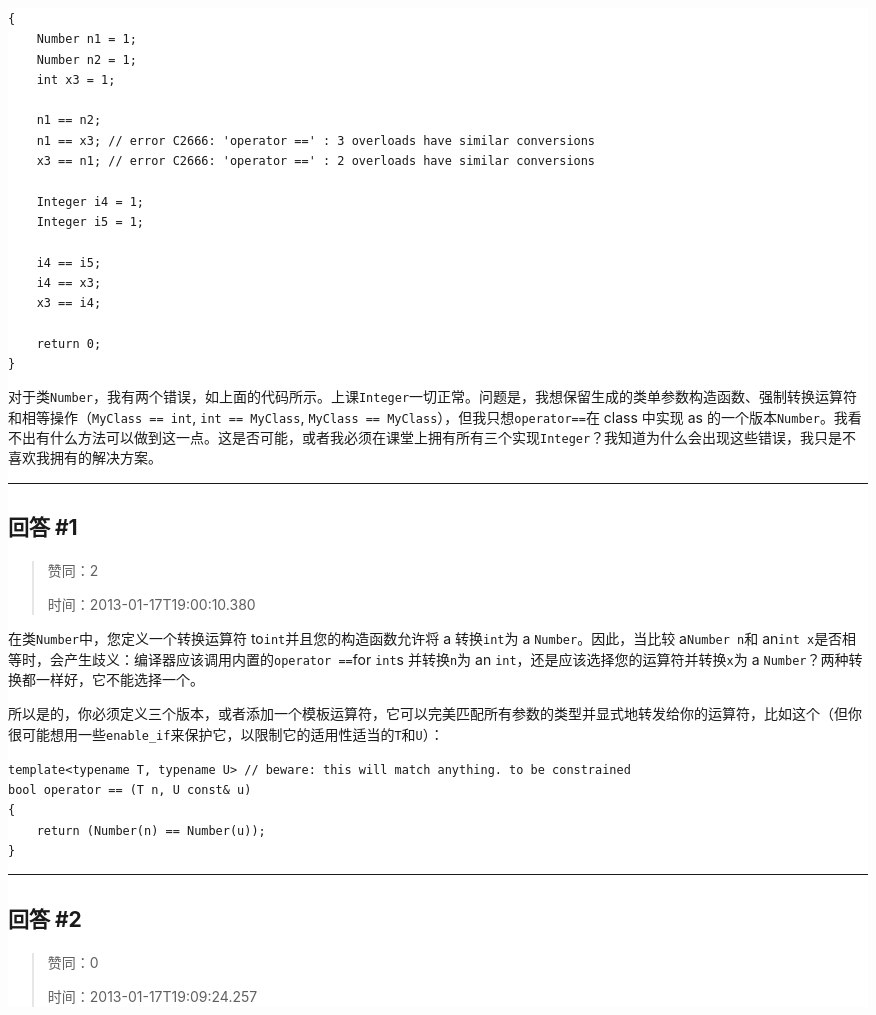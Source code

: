 ```
{
    Number n1 = 1;
    Number n2 = 1;
    int x3 = 1;

    n1 == n2;
    n1 == x3; // error C2666: 'operator ==' : 3 overloads have similar conversions
    x3 == n1; // error C2666: 'operator ==' : 2 overloads have similar conversions

    Integer i4 = 1;
    Integer i5 = 1;

    i4 == i5;
    i4 == x3;
    x3 == i4;

    return 0;
} 
```

对于类`Number`，我有两个错误，如上面的代码所示。上课`Integer`一切正常。问题是，我想保留生成的类单参数构造函数、强制转换运算符和相等操作（`MyClass == int`, `int == MyClass`, `MyClass == MyClass`），但我只想`operator==`在 class 中实现 as 的一个版本`Number`。我看不出有什么方法可以做到这一点。这是否可能，或者我必须在课堂上拥有所有三个实现`Integer`？我知道为什么会出现这些错误，我只是不喜欢我拥有的解决方案。

* * *

## 回答 #1

> 赞同：2
> 
> 时间：2013-01-17T19:00:10.380

在类`Number`中，您定义一个转换运算符 to`int`并且您的构造函数允许将 a 转换`int`为 a `Number`。因此，当比较 a`Number n`和 an`int x`是否相等时，会产生歧义：编译器应该调用内置的`operator ==`for `int`s 并转换`n`为 an `int`，还是应该选择您的运算符并转换`x`为 a `Number`？两种转换都一样好，它不能选择一个。

所以是的，你必须定义三个版本，或者添加一个模板运算符，它可以完美匹配所有参数的类型并显式地转发给你的运算符，比如这个（但你很可能想用一些`enable_if`来保护它，以限制它的适用性适当的`T`和`U`）：

```
template<typename T, typename U> // beware: this will match anything. to be constrained
bool operator == (T n, U const& u)
{
    return (Number(n) == Number(u));
} 
```

* * *

## 回答 #2

> 赞同：0
> 
> 时间：2013-01-17T19:09:24.257
